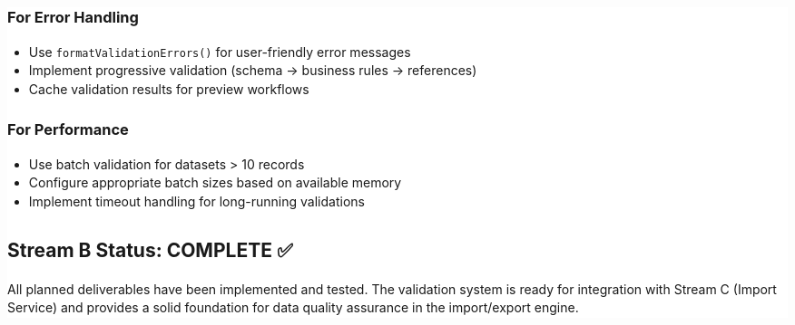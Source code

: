 ### For Error Handling
- Use `formatValidationErrors()` for user-friendly error messages
- Implement progressive validation (schema → business rules → references)
- Cache validation results for preview workflows

### For Performance
- Use batch validation for datasets > 10 records
- Configure appropriate batch sizes based on available memory
- Implement timeout handling for long-running validations

## Stream B Status: COMPLETE ✅

All planned deliverables have been implemented and tested. The validation system is ready for integration with Stream C (Import Service) and provides a solid foundation for data quality assurance in the import/export engine.